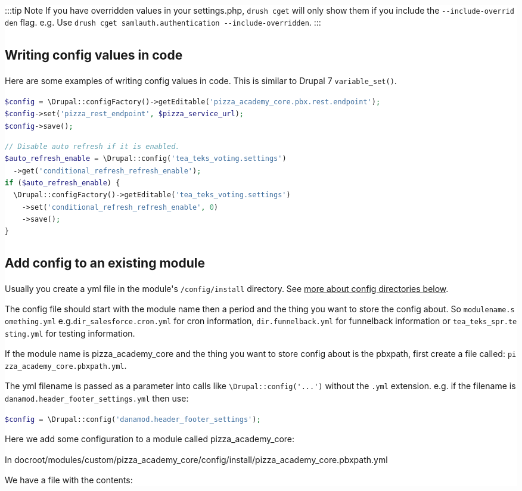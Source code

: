 
:::tip Note
If you have overridden values in your settings.php, `drush cget` will only show them if you include the `--include-overridden` flag.  e.g. Use `drush cget samlauth.authentication --include-overridden`.
:::






## Writing config values in code

Here are some examples of writing config values in code. This is similar to Drupal 7 `variable_set()`.

```php
$config = \Drupal::configFactory()->getEditable('pizza_academy_core.pbx.rest.endpoint');
$config->set('pizza_rest_endpoint', $pizza_service_url);
$config->save();
```

```php
// Disable auto refresh if it is enabled.
$auto_refresh_enable = \Drupal::config('tea_teks_voting.settings')
  ->get('conditional_refresh_refresh_enable');
if ($auto_refresh_enable) {
  \Drupal::configFactory()->getEditable('tea_teks_voting.settings')
    ->set('conditional_refresh_refresh_enable', 0)
    ->save();
}
```


## Add config to an existing module

Usually you create a yml file in the module's `/config/install` directory. See [more about config directories below](#config-directories-install-optional-schema).

The config file should start with the module name then a period and the thing you want to store the config about. So `modulename.something.yml` e.g.`dir_salesforce.cron.yml` for cron information, `dir.funnelback.yml` for funnelback information or `tea_teks_spr.testing.yml` for testing information.

If the module name is pizza_academy_core and the thing you want to store config about is the pbxpath, first create a file called: `pizza_academy_core.pbxpath.yml`.

The yml filename is passed as a parameter into calls like `\Drupal::config('...')` without the `.yml` extension. e.g. if the filename is `danamod.header_footer_settings.yml` then use:

```php
$config = \Drupal::config('danamod.header_footer_settings');
```

Here we add some configuration to a module called pizza_academy_core:

In docroot/modules/custom/pizza_academy_core/config/install/pizza_academy_core.pbxpath.yml

We have a file with the contents:
